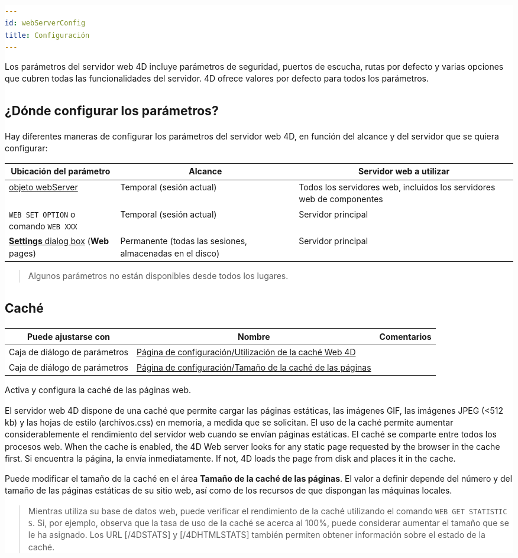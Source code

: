 ```yaml
---
id: webServerConfig
title: Configuración
---
```


Los parámetros del servidor web 4D incluye parámetros de seguridad, puertos de escucha, rutas por defecto y varias opciones que cubren todas las funcionalidades del servidor. 4D ofrece valores por defecto para todos los parámetros.


## ¿Dónde configurar los parámetros?

Hay diferentes maneras de configurar los parámetros del servidor web 4D, en función del alcance y del servidor que se quiera configurar:

| Ubicación del parámetro                                       | Alcance                                                  | Servidor web a utilizar                                               |
| ------------------------------------------------------------- | -------------------------------------------------------- | --------------------------------------------------------------------- |
| [objeto webServer](webServerObject.md)                        | Temporal (sesión actual)                                 | Todos los servidores web, incluidos los servidores web de componentes |
| `WEB SET OPTION` o comando `WEB XXX`                          | Temporal (sesión actual)                                 | Servidor principal                                                    |
| [**Settings** dialog box](../settings/web.md) (**Web** pages) | Permanente (todas las sesiones, almacenadas en el disco) | Servidor principal                                                    |

> Algunos parámetros no están disponibles desde todos los lugares.

## Caché

| Puede ajustarse con           | Nombre                                                                                            | Comentarios |
| ----------------------------- | ------------------------------------------------------------------------------------------------- | ----------- |
| Caja de diálogo de parámetros | [Página de configuración/Utilización de la caché Web 4D](../settings/web.md#use-the-4d-web-cache) |             |
| Caja de diálogo de parámetros | [Página de configuración/Tamaño de la caché de las páginas](../settings/web.md#page-cache-size)   |             |

Activa y configura la caché de las páginas web.

El servidor web 4D dispone de una caché que permite cargar las páginas estáticas, las imágenes GIF, las imágenes JPEG (<512 kb) y las hojas de estilo (archivos.css) en memoria, a medida que se solicitan. El uso de la caché permite aumentar considerablemente el rendimiento del servidor web cuando se envían páginas estáticas. El caché se comparte entre todos los procesos web. When the cache is enabled, the 4D Web server looks for any static page requested by the browser in the cache first. Si encuentra la página, la envía inmediatamente. If not, 4D loads the page from disk and places it in the cache.

Puede modificar el tamaño de la caché en el área **Tamaño de la caché de las páginas**. El valor a definir depende del número y del tamaño de las páginas estáticas de su sitio web, así como de los recursos de que dispongan las máquinas locales.
> Mientras utiliza su base de datos web, puede verificar el rendimiento de la caché utilizando el comando `WEB GET STATISTICS`. Si, por ejemplo, observa que la tasa de uso de la caché se acerca al 100%, puede considerar aumentar el tamaño que se le ha asignado. Los URL [/4DSTATS] y [/4DHTMLSTATS] también permiten obtener información sobre el estado de la caché.


